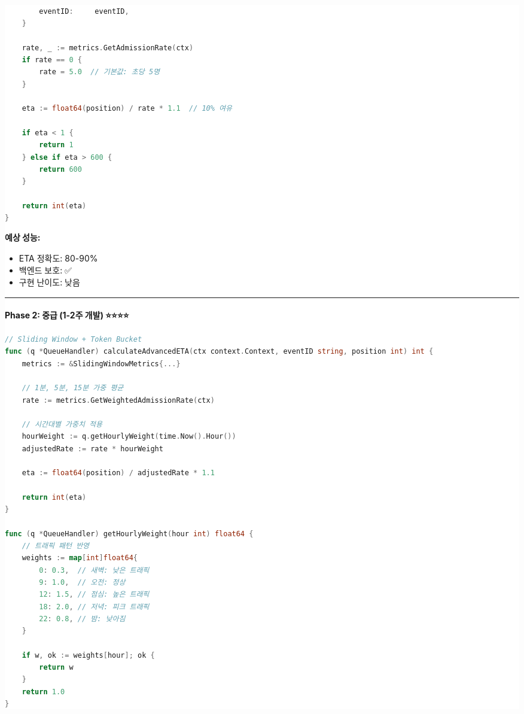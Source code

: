 ```go
        eventID:     eventID,
    }
    
    rate, _ := metrics.GetAdmissionRate(ctx)
    if rate == 0 {
        rate = 5.0  // 기본값: 초당 5명
    }
    
    eta := float64(position) / rate * 1.1  // 10% 여유
    
    if eta < 1 {
        return 1
    } else if eta > 600 {
        return 600
    }
    
    return int(eta)
}
```

**예상 성능:**
- ETA 정확도: 80-90%
- 백엔드 보호: ✅
- 구현 난이도: 낮음

---

#### Phase 2: 중급 (1-2주 개발) ⭐⭐⭐⭐

```go
// Sliding Window + Token Bucket
func (q *QueueHandler) calculateAdvancedETA(ctx context.Context, eventID string, position int) int {
    metrics := &SlidingWindowMetrics{...}
    
    // 1분, 5분, 15분 가중 평균
    rate := metrics.GetWeightedAdmissionRate(ctx)
    
    // 시간대별 가중치 적용
    hourWeight := q.getHourlyWeight(time.Now().Hour())
    adjustedRate := rate * hourWeight
    
    eta := float64(position) / adjustedRate * 1.1
    
    return int(eta)
}

func (q *QueueHandler) getHourlyWeight(hour int) float64 {
    // 트래픽 패턴 반영
    weights := map[int]float64{
        0: 0.3,  // 새벽: 낮은 트래픽
        9: 1.0,  // 오전: 정상
        12: 1.5, // 점심: 높은 트래픽
        18: 2.0, // 저녁: 피크 트래픽
        22: 0.8, // 밤: 낮아짐
    }
    
    if w, ok := weights[hour]; ok {
        return w
    }
    return 1.0
}
```
